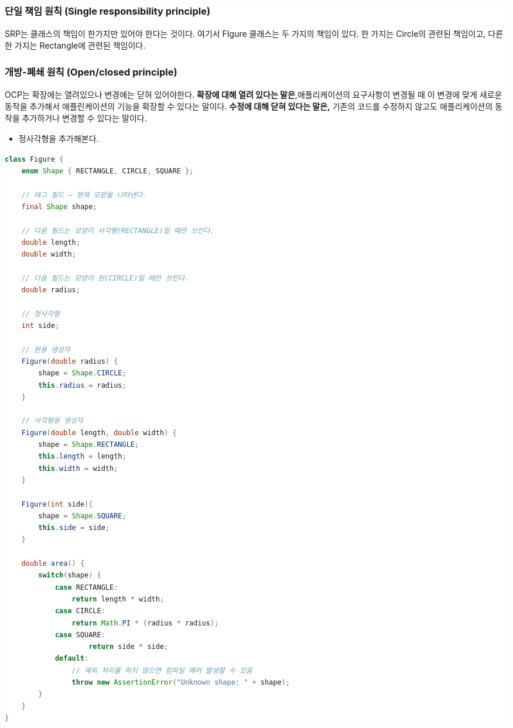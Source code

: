 ### **단일 책임 원칙 (Single responsibility principle)**

SRP는 클래스의 책임이 한가지만 있어야 한다는 것이다. 여기서 FIgure 클래스는 두 가지의 책임이 있다. 한 가지는 Circle의 관련된 책임이고, 다른 한 가지는 Rectangle에 관련된 책임이다.

### **개방-폐쇄 원칙 (Open/closed principle)**

OCP는 확장에는 열려있으나 변경에는 닫혀 있어야한다. **확장에 대해 열려 있다는 말은**,애플리케이션의 요구사항이 변경될 때 이 변경에 맞게 새로운 동작을 추가해서 애플린케이션의 기능을 확장할 수 있다는 말이다. **수정에 대해 닫혀 있다는 말은,** 기존의 코드를 수정하지 않고도 애플리케이션의 동작을 추가하거나 변경할 수 있다는 말이다.

- 정사각형을 추가해본다.

```java
class Figure {
    enum Shape { RECTANGLE, CIRCLE, SQUARE };

    // 태그 필드 – 현재 모양을 나타낸다.
    final Shape shape;

    // 다음 필드는 모양이 사각형(RECTANGLE)일 때만 쓰인다.
    double length;
    double width;

    // 다음 필드는 모양이 원(CIRCLE)일 때만 쓰인다.
    double radius;
    
    // 정사각형
    int side;

    // 원용 생성자
    Figure(double radius) {
        shape = Shape.CIRCLE;
        this.radius = radius;
    }

    // 사각형용 생성자
    Figure(double length, double width) {
        shape = Shape.RECTANGLE;
        this.length = length;
        this.width = width;
    }
    
    Figure(int side){
	    shape = Shape.SQUARE;
	    this.side = side;
    }

    double area() {
        switch(shape) {
            case RECTANGLE:
                return length * width;
            case CIRCLE:
                return Math.PI * (radius * radius);
            case SQUARE:
		            return side * side;
            default:
                // 예외 처리를 하지 않으면 컴파일 에러 발생할 수 있음
                throw new AssertionError("Unknown shape: " + shape);
        }
    }
}
```
